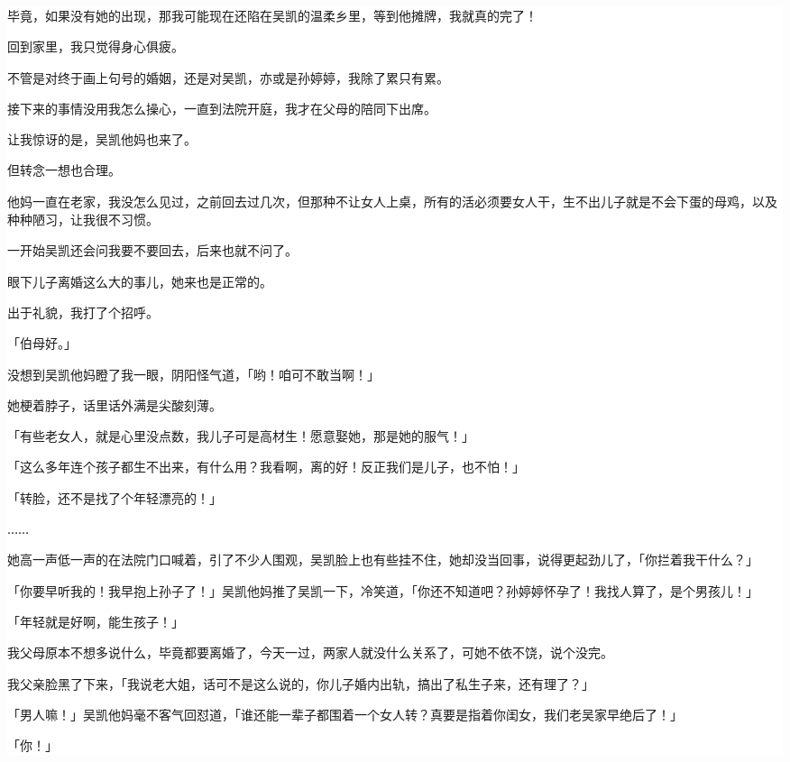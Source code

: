 
毕竟，如果没有她的出现，那我可能现在还陷在吴凯的温柔乡里，等到他摊牌，我就真的完了！


回到家里，我只觉得身心俱疲。


不管是对终于画上句号的婚姻，还是对吴凯，亦或是孙婷婷，我除了累只有累。


接下来的事情没用我怎么操心，一直到法院开庭，我才在父母的陪同下出席。


让我惊讶的是，吴凯他妈也来了。


但转念一想也合理。


他妈一直在老家，我没怎么见过，之前回去过几次，但那种不让女人上桌，所有的活必须要女人干，生不出儿子就是不会下蛋的母鸡，以及种种陋习，让我很不习惯。


一开始吴凯还会问我要不要回去，后来也就不问了。


眼下儿子离婚这么大的事儿，她来也是正常的。


出于礼貌，我打了个招呼。


「伯母好。」


没想到吴凯他妈瞪了我一眼，阴阳怪气道，「哟！咱可不敢当啊！」


她梗着脖子，话里话外满是尖酸刻薄。


「有些老女人，就是心里没点数，我儿子可是高材生！愿意娶她，那是她的服气！」


「这么多年连个孩子都生不出来，有什么用？我看啊，离的好！反正我们是儿子，也不怕！」


「转脸，还不是找了个年轻漂亮的！」


……


她高一声低一声的在法院门口喊着，引了不少人围观，吴凯脸上也有些挂不住，她却没当回事，说得更起劲儿了，「你拦着我干什么？」


「你要早听我的！我早抱上孙子了！」吴凯他妈推了吴凯一下，冷笑道，「你还不知道吧？孙婷婷怀孕了！我找人算了，是个男孩儿！」


「年轻就是好啊，能生孩子！」


我父母原本不想多说什么，毕竟都要离婚了，今天一过，两家人就没什么关系了，可她不依不饶，说个没完。


我父亲脸黑了下来，「我说老大姐，话可不是这么说的，你儿子婚内出轨，搞出了私生子来，还有理了？」


「男人嘛！」吴凯他妈毫不客气回怼道，「谁还能一辈子都围着一个女人转？真要是指着你闺女，我们老吴家早绝后了！」


「你！」

